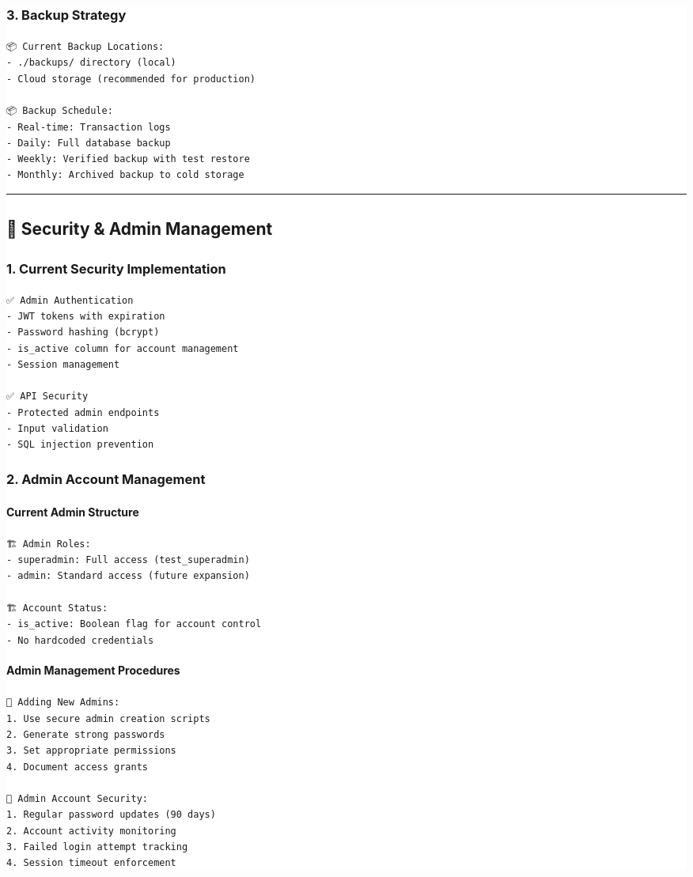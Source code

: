### 3. **Backup Strategy**
```
📦 Current Backup Locations:
- ./backups/ directory (local)
- Cloud storage (recommended for production)

📦 Backup Schedule:
- Real-time: Transaction logs
- Daily: Full database backup
- Weekly: Verified backup with test restore
- Monthly: Archived backup to cold storage
```

---

## 🔐 Security & Admin Management

### 1. **Current Security Implementation**
```
✅ Admin Authentication
- JWT tokens with expiration
- Password hashing (bcrypt)
- is_active column for account management
- Session management

✅ API Security
- Protected admin endpoints
- Input validation
- SQL injection prevention
```

### 2. **Admin Account Management**

#### Current Admin Structure
```
🏗️ Admin Roles:
- superadmin: Full access (test_superadmin)
- admin: Standard access (future expansion)

🏗️ Account Status:
- is_active: Boolean flag for account control
- No hardcoded credentials
```

#### Admin Management Procedures
```
👤 Adding New Admins:
1. Use secure admin creation scripts
2. Generate strong passwords
3. Set appropriate permissions
4. Document access grants

👤 Admin Account Security:
1. Regular password updates (90 days)
2. Account activity monitoring
3. Failed login attempt tracking
4. Session timeout enforcement
```
